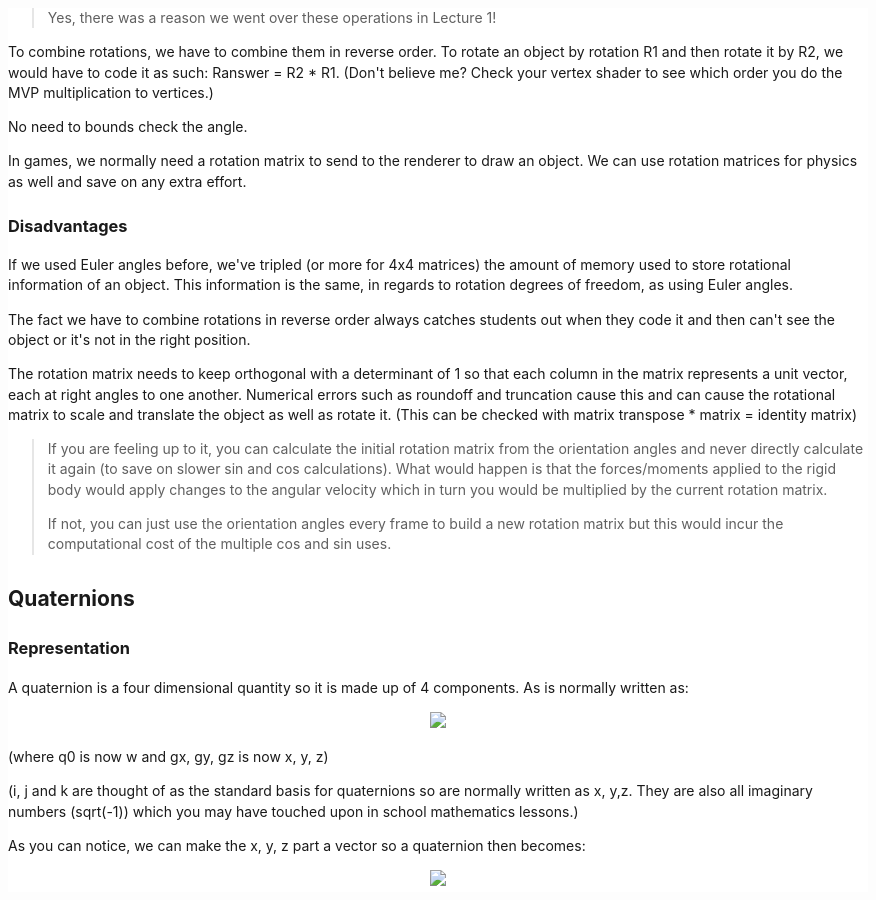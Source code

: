 > Yes, there was a reason we went over these operations in Lecture 1!

To combine rotations, we have to combine them in reverse order. To rotate an object by rotation R1 and then rotate it by R2, we would have to code it as such: Ranswer = R2 * R1. (Don't believe me? Check your vertex shader to see which order you do the MVP multiplication to vertices.)

No need to bounds check the angle.

In games, we normally need a rotation matrix to send to the renderer to draw an object. We can use rotation matrices for physics as well and save on any extra effort.

### Disadvantages 

If we used Euler angles before, we've tripled (or more for 4x4 matrices) the amount of memory used to store rotational information of an object. This information is the same, in regards to rotation degrees of freedom, as using Euler angles.

The fact we have to combine rotations in reverse order always catches students out when they code it and then can't see the object or it's not in the right position.

The rotation matrix needs to keep orthogonal with a determinant of 1 so that each column in the matrix represents a unit vector, each at right angles to one another. Numerical errors such as roundoff and truncation cause this and can cause the rotational matrix to scale and translate the object as well as rotate it. (This can be checked with matrix transpose * matrix = identity matrix)

> If you are feeling up to it, you can calculate the initial rotation matrix from the orientation angles and never directly calculate it again (to save on slower sin and cos calculations). What would happen is that the forces/moments applied to the rigid body would apply changes to the angular velocity which in turn you would be multiplied by the current rotation matrix.
>
> If not, you can just use the orientation angles every frame to build a new rotation matrix but this would incur the computational cost of the multiple cos and sin uses.

## Quaternions

### Representation

A quaternion is a four dimensional quantity so it is made up of 4 components. As is normally written as:

<p align="center">
<img src="https://github.coventry.ac.uk/217CR-1920JANMAY/Teaching-Material/blob/master/Session%2010/Readme%20Pictures/quat1.JPG">
</p>

(where q0 is now w and gx, gy, gz is now x, y, z)

(i, j and k are thought of as the standard basis for quaternions so are normally written as x, y,z. They are also all imaginary numbers (sqrt(-1)) which you may have touched upon in school mathematics lessons.)

As you can notice, we can make the x, y, z part a vector so a quaternion then becomes:

<p align="center">
<img src="https://github.coventry.ac.uk/217CR-1920JANMAY/Teaching-Material/blob/master/Session%2010/Readme%20Pictures/quat2.JPG">
</p>
